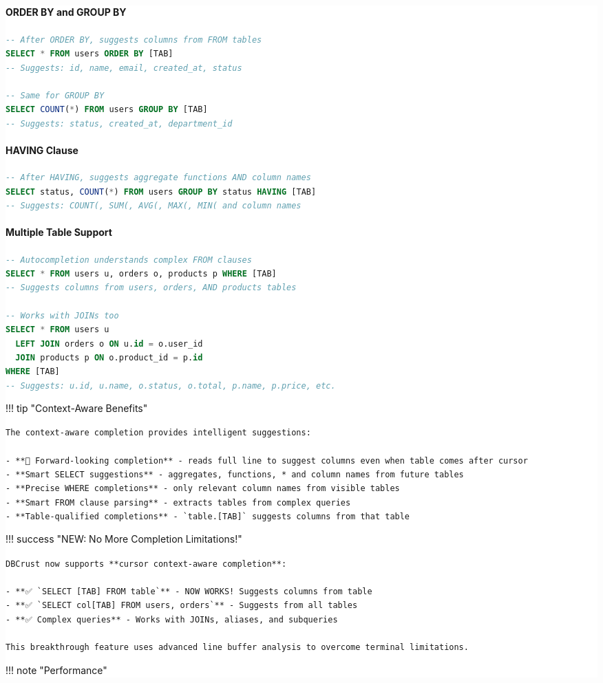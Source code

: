 #### ORDER BY and GROUP BY

```sql
-- After ORDER BY, suggests columns from FROM tables
SELECT * FROM users ORDER BY [TAB]
-- Suggests: id, name, email, created_at, status

-- Same for GROUP BY
SELECT COUNT(*) FROM users GROUP BY [TAB]
-- Suggests: status, created_at, department_id
```

#### HAVING Clause

```sql
-- After HAVING, suggests aggregate functions AND column names
SELECT status, COUNT(*) FROM users GROUP BY status HAVING [TAB]
-- Suggests: COUNT(, SUM(, AVG(, MAX(, MIN( and column names
```

#### Multiple Table Support

```sql
-- Autocompletion understands complex FROM clauses
SELECT * FROM users u, orders o, products p WHERE [TAB]
-- Suggests columns from users, orders, AND products tables

-- Works with JOINs too
SELECT * FROM users u
  LEFT JOIN orders o ON u.id = o.user_id
  JOIN products p ON o.product_id = p.id
WHERE [TAB]
-- Suggests: u.id, u.name, o.status, o.total, p.name, p.price, etc.
```

!!! tip "Context-Aware Benefits"

    The context-aware completion provides intelligent suggestions:

    - **🎯 Forward-looking completion** - reads full line to suggest columns even when table comes after cursor
    - **Smart SELECT suggestions** - aggregates, functions, * and column names from future tables
    - **Precise WHERE completions** - only relevant column names from visible tables
    - **Smart FROM clause parsing** - extracts tables from complex queries
    - **Table-qualified completions** - `table.[TAB]` suggests columns from that table

!!! success "NEW: No More Completion Limitations!"

    DBCrust now supports **cursor context-aware completion**:

    - **✅ `SELECT [TAB] FROM table`** - NOW WORKS! Suggests columns from table
    - **✅ `SELECT col[TAB] FROM users, orders`** - Suggests from all tables
    - **✅ Complex queries** - Works with JOINs, aliases, and subqueries

    This breakthrough feature uses advanced line buffer analysis to overcome terminal limitations.

!!! note "Performance"
